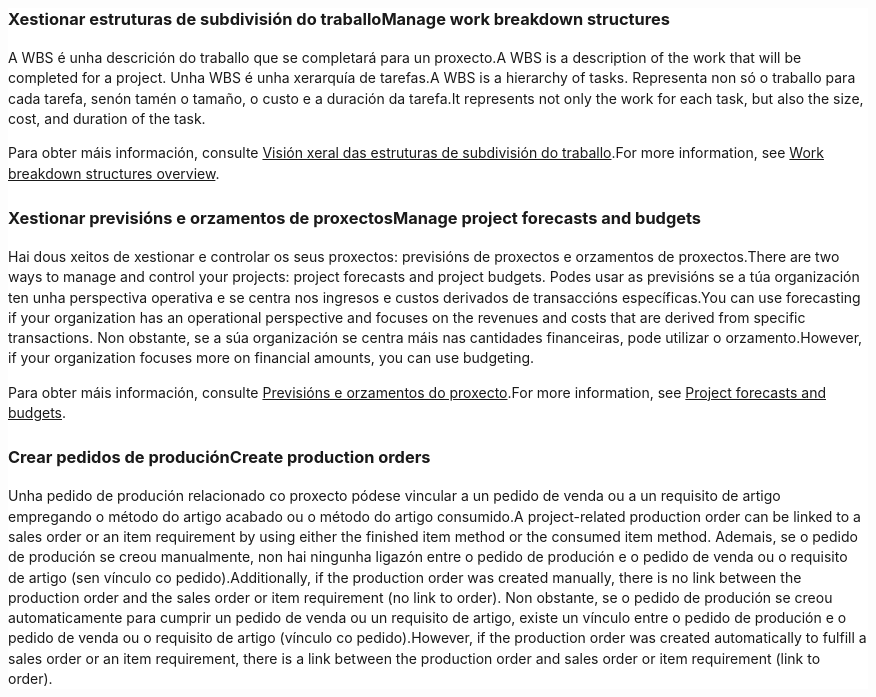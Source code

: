 ### <a name="manage-work-breakdown-structures"></a><span data-ttu-id="fd0c5-220">Xestionar estruturas de subdivisión do traballo</span><span class="sxs-lookup"><span data-stu-id="fd0c5-220">Manage work breakdown structures</span></span>

<span data-ttu-id="fd0c5-221">A WBS é unha descrición do traballo que se completará para un proxecto.</span><span class="sxs-lookup"><span data-stu-id="fd0c5-221">A WBS is a description of the work that will be completed for a project.</span></span> <span data-ttu-id="fd0c5-222">Unha WBS é unha xerarquía de tarefas.</span><span class="sxs-lookup"><span data-stu-id="fd0c5-222">A WBS is a hierarchy of tasks.</span></span> <span data-ttu-id="fd0c5-223">Representa non só o traballo para cada tarefa, senón tamén o tamaño, o custo e a duración da tarefa.</span><span class="sxs-lookup"><span data-stu-id="fd0c5-223">It represents not only the work for each task, but also the size, cost, and duration of the task.</span></span> 

<span data-ttu-id="fd0c5-224">Para obter máis información, consulte [Visión xeral das estruturas de subdivisión do traballo](work-breakdown-structures.md).</span><span class="sxs-lookup"><span data-stu-id="fd0c5-224">For more information, see [Work breakdown structures overview](work-breakdown-structures.md).</span></span>

### <a name="manage-project-forecasts-and-budgets"></a><span data-ttu-id="fd0c5-225">Xestionar previsións e orzamentos de proxectos</span><span class="sxs-lookup"><span data-stu-id="fd0c5-225">Manage project forecasts and budgets</span></span>

<span data-ttu-id="fd0c5-226">Hai dous xeitos de xestionar e controlar os seus proxectos: previsións de proxectos e orzamentos de proxectos.</span><span class="sxs-lookup"><span data-stu-id="fd0c5-226">There are two ways to manage and control your projects: project forecasts and project budgets.</span></span> <span data-ttu-id="fd0c5-227">Podes usar as previsións se a túa organización ten unha perspectiva operativa e se centra nos ingresos e custos derivados de transaccións específicas.</span><span class="sxs-lookup"><span data-stu-id="fd0c5-227">You can use forecasting if your organization has an operational perspective and focuses on the revenues and costs that are derived from specific transactions.</span></span> <span data-ttu-id="fd0c5-228">Non obstante, se a súa organización se centra máis nas cantidades financeiras, pode utilizar o orzamento.</span><span class="sxs-lookup"><span data-stu-id="fd0c5-228">However, if your organization focuses more on financial amounts, you can use budgeting.</span></span>

<span data-ttu-id="fd0c5-229">Para obter máis información, consulte [Previsións e orzamentos do proxecto](project-forecasts-budgets.md).</span><span class="sxs-lookup"><span data-stu-id="fd0c5-229">For more information, see [Project forecasts and budgets](project-forecasts-budgets.md).</span></span>

### <a name="create-production-orders"></a><span data-ttu-id="fd0c5-230">Crear pedidos de produción</span><span class="sxs-lookup"><span data-stu-id="fd0c5-230">Create production orders</span></span>

<span data-ttu-id="fd0c5-231">Unha pedido de produción relacionado co proxecto pódese vincular a un pedido de venda ou a un requisito de artigo empregando o método do artigo acabado ou o método do artigo consumido.</span><span class="sxs-lookup"><span data-stu-id="fd0c5-231">A project-related production order can be linked to a sales order or an item requirement by using either the finished item method or the consumed item method.</span></span> <span data-ttu-id="fd0c5-232">Ademais, se o pedido de produción se creou manualmente, non hai ningunha ligazón entre o pedido de produción e o pedido de venda ou o requisito de artigo (sen vínculo co pedido).</span><span class="sxs-lookup"><span data-stu-id="fd0c5-232">Additionally, if the production order was created manually, there is no link between the production order and the sales order or item requirement (no link to order).</span></span> <span data-ttu-id="fd0c5-233">Non obstante, se o pedido de produción se creou automaticamente para cumprir un pedido de venda ou un requisito de artigo, existe un vínculo entre o pedido de produción e o pedido de venda ou o requisito de artigo (vínculo co pedido).</span><span class="sxs-lookup"><span data-stu-id="fd0c5-233">However, if the production order was created automatically to fulfill a sales order or an item requirement, there is a link between the production order and sales order or item requirement (link to order).</span></span> 

